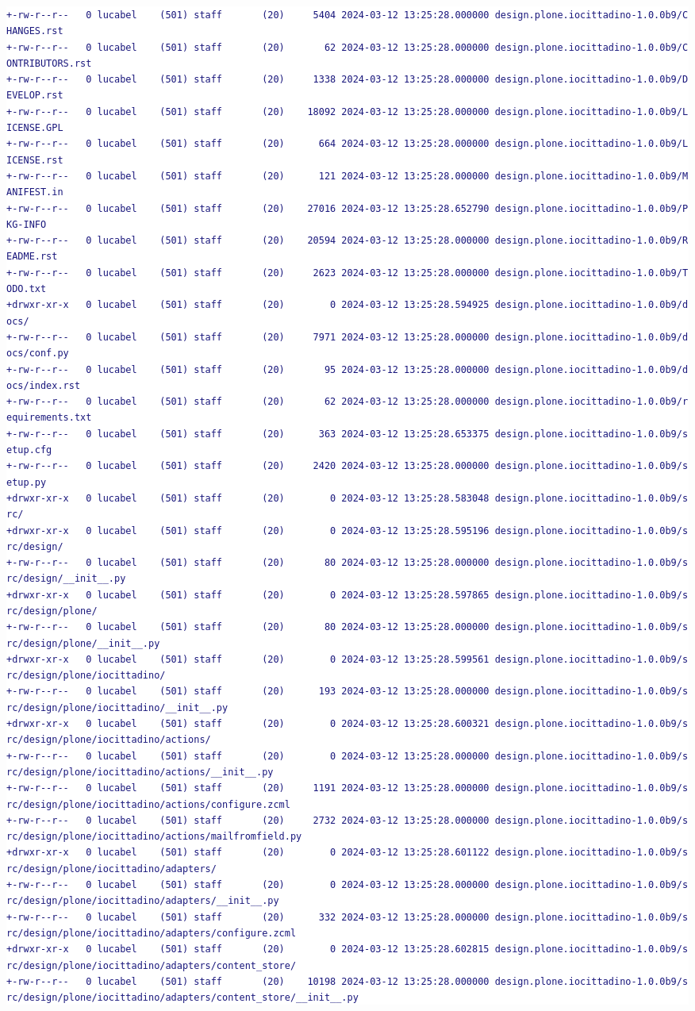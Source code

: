 ```diff
+-rw-r--r--   0 lucabel    (501) staff       (20)     5404 2024-03-12 13:25:28.000000 design.plone.iocittadino-1.0.0b9/CHANGES.rst
+-rw-r--r--   0 lucabel    (501) staff       (20)       62 2024-03-12 13:25:28.000000 design.plone.iocittadino-1.0.0b9/CONTRIBUTORS.rst
+-rw-r--r--   0 lucabel    (501) staff       (20)     1338 2024-03-12 13:25:28.000000 design.plone.iocittadino-1.0.0b9/DEVELOP.rst
+-rw-r--r--   0 lucabel    (501) staff       (20)    18092 2024-03-12 13:25:28.000000 design.plone.iocittadino-1.0.0b9/LICENSE.GPL
+-rw-r--r--   0 lucabel    (501) staff       (20)      664 2024-03-12 13:25:28.000000 design.plone.iocittadino-1.0.0b9/LICENSE.rst
+-rw-r--r--   0 lucabel    (501) staff       (20)      121 2024-03-12 13:25:28.000000 design.plone.iocittadino-1.0.0b9/MANIFEST.in
+-rw-r--r--   0 lucabel    (501) staff       (20)    27016 2024-03-12 13:25:28.652790 design.plone.iocittadino-1.0.0b9/PKG-INFO
+-rw-r--r--   0 lucabel    (501) staff       (20)    20594 2024-03-12 13:25:28.000000 design.plone.iocittadino-1.0.0b9/README.rst
+-rw-r--r--   0 lucabel    (501) staff       (20)     2623 2024-03-12 13:25:28.000000 design.plone.iocittadino-1.0.0b9/TODO.txt
+drwxr-xr-x   0 lucabel    (501) staff       (20)        0 2024-03-12 13:25:28.594925 design.plone.iocittadino-1.0.0b9/docs/
+-rw-r--r--   0 lucabel    (501) staff       (20)     7971 2024-03-12 13:25:28.000000 design.plone.iocittadino-1.0.0b9/docs/conf.py
+-rw-r--r--   0 lucabel    (501) staff       (20)       95 2024-03-12 13:25:28.000000 design.plone.iocittadino-1.0.0b9/docs/index.rst
+-rw-r--r--   0 lucabel    (501) staff       (20)       62 2024-03-12 13:25:28.000000 design.plone.iocittadino-1.0.0b9/requirements.txt
+-rw-r--r--   0 lucabel    (501) staff       (20)      363 2024-03-12 13:25:28.653375 design.plone.iocittadino-1.0.0b9/setup.cfg
+-rw-r--r--   0 lucabel    (501) staff       (20)     2420 2024-03-12 13:25:28.000000 design.plone.iocittadino-1.0.0b9/setup.py
+drwxr-xr-x   0 lucabel    (501) staff       (20)        0 2024-03-12 13:25:28.583048 design.plone.iocittadino-1.0.0b9/src/
+drwxr-xr-x   0 lucabel    (501) staff       (20)        0 2024-03-12 13:25:28.595196 design.plone.iocittadino-1.0.0b9/src/design/
+-rw-r--r--   0 lucabel    (501) staff       (20)       80 2024-03-12 13:25:28.000000 design.plone.iocittadino-1.0.0b9/src/design/__init__.py
+drwxr-xr-x   0 lucabel    (501) staff       (20)        0 2024-03-12 13:25:28.597865 design.plone.iocittadino-1.0.0b9/src/design/plone/
+-rw-r--r--   0 lucabel    (501) staff       (20)       80 2024-03-12 13:25:28.000000 design.plone.iocittadino-1.0.0b9/src/design/plone/__init__.py
+drwxr-xr-x   0 lucabel    (501) staff       (20)        0 2024-03-12 13:25:28.599561 design.plone.iocittadino-1.0.0b9/src/design/plone/iocittadino/
+-rw-r--r--   0 lucabel    (501) staff       (20)      193 2024-03-12 13:25:28.000000 design.plone.iocittadino-1.0.0b9/src/design/plone/iocittadino/__init__.py
+drwxr-xr-x   0 lucabel    (501) staff       (20)        0 2024-03-12 13:25:28.600321 design.plone.iocittadino-1.0.0b9/src/design/plone/iocittadino/actions/
+-rw-r--r--   0 lucabel    (501) staff       (20)        0 2024-03-12 13:25:28.000000 design.plone.iocittadino-1.0.0b9/src/design/plone/iocittadino/actions/__init__.py
+-rw-r--r--   0 lucabel    (501) staff       (20)     1191 2024-03-12 13:25:28.000000 design.plone.iocittadino-1.0.0b9/src/design/plone/iocittadino/actions/configure.zcml
+-rw-r--r--   0 lucabel    (501) staff       (20)     2732 2024-03-12 13:25:28.000000 design.plone.iocittadino-1.0.0b9/src/design/plone/iocittadino/actions/mailfromfield.py
+drwxr-xr-x   0 lucabel    (501) staff       (20)        0 2024-03-12 13:25:28.601122 design.plone.iocittadino-1.0.0b9/src/design/plone/iocittadino/adapters/
+-rw-r--r--   0 lucabel    (501) staff       (20)        0 2024-03-12 13:25:28.000000 design.plone.iocittadino-1.0.0b9/src/design/plone/iocittadino/adapters/__init__.py
+-rw-r--r--   0 lucabel    (501) staff       (20)      332 2024-03-12 13:25:28.000000 design.plone.iocittadino-1.0.0b9/src/design/plone/iocittadino/adapters/configure.zcml
+drwxr-xr-x   0 lucabel    (501) staff       (20)        0 2024-03-12 13:25:28.602815 design.plone.iocittadino-1.0.0b9/src/design/plone/iocittadino/adapters/content_store/
+-rw-r--r--   0 lucabel    (501) staff       (20)    10198 2024-03-12 13:25:28.000000 design.plone.iocittadino-1.0.0b9/src/design/plone/iocittadino/adapters/content_store/__init__.py
```
